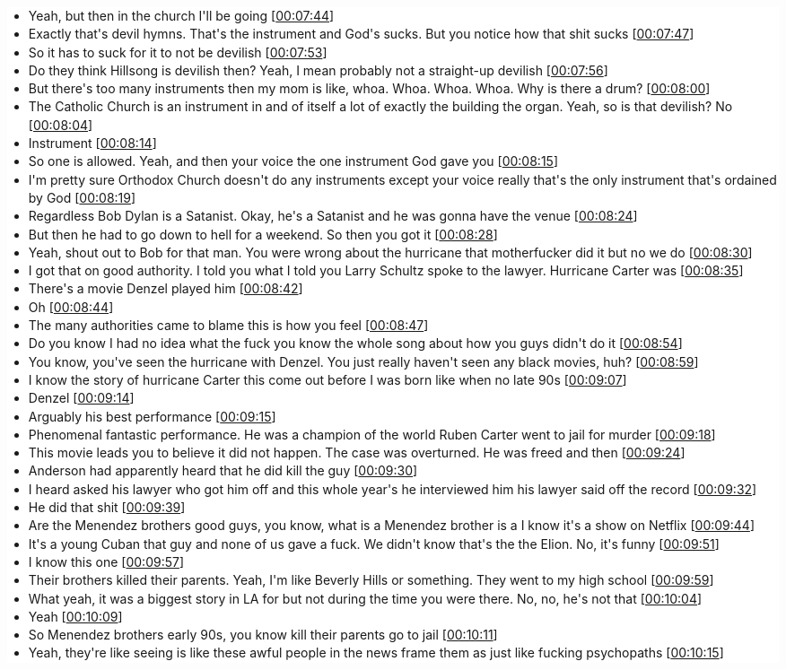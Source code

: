 *  Yeah, but then in the church I'll be going [[00:07:44](https://www.youtube.com/watch?v=fz2CTOUZ5NU&t=464.82000000000005s)]
*  Exactly that's devil hymns. That's the instrument and God's sucks. But you notice how that shit sucks [[00:07:47](https://www.youtube.com/watch?v=fz2CTOUZ5NU&t=467.86s)]
*  So it has to suck for it to not be devilish [[00:07:53](https://www.youtube.com/watch?v=fz2CTOUZ5NU&t=473.15999999999997s)]
*  Do they think Hillsong is devilish then? Yeah, I mean probably not a straight-up devilish [[00:07:56](https://www.youtube.com/watch?v=fz2CTOUZ5NU&t=476.68s)]
*  But there's too many instruments then my mom is like, whoa. Whoa. Whoa. Whoa. Why is there a drum? [[00:08:00](https://www.youtube.com/watch?v=fz2CTOUZ5NU&t=480.84s)]
*  The Catholic Church is an instrument in and of itself a lot of exactly the building the organ. Yeah, so is that devilish? No [[00:08:04](https://www.youtube.com/watch?v=fz2CTOUZ5NU&t=484.96s)]
*  Instrument [[00:08:14](https://www.youtube.com/watch?v=fz2CTOUZ5NU&t=494.36s)]
*  So one is allowed. Yeah, and then your voice the one instrument God gave you [[00:08:15](https://www.youtube.com/watch?v=fz2CTOUZ5NU&t=495.44s)]
*  I'm pretty sure Orthodox Church doesn't do any instruments except your voice really that's the only instrument that's ordained by God [[00:08:19](https://www.youtube.com/watch?v=fz2CTOUZ5NU&t=499.20000000000005s)]
*  Regardless Bob Dylan is a Satanist. Okay, he's a Satanist and he was gonna have the venue [[00:08:24](https://www.youtube.com/watch?v=fz2CTOUZ5NU&t=504.44s)]
*  But then he had to go down to hell for a weekend. So then you got it [[00:08:28](https://www.youtube.com/watch?v=fz2CTOUZ5NU&t=508.04s)]
*  Yeah, shout out to Bob for that man. You were wrong about the hurricane that motherfucker did it but no we do [[00:08:30](https://www.youtube.com/watch?v=fz2CTOUZ5NU&t=510.24s)]
*  I got that on good authority. I told you what I told you Larry Schultz spoke to the lawyer. Hurricane Carter was [[00:08:35](https://www.youtube.com/watch?v=fz2CTOUZ5NU&t=515.08s)]
*  There's a movie Denzel played him [[00:08:42](https://www.youtube.com/watch?v=fz2CTOUZ5NU&t=522.36s)]
*  Oh [[00:08:44](https://www.youtube.com/watch?v=fz2CTOUZ5NU&t=524.36s)]
*  The many authorities came to blame this is how you feel [[00:08:47](https://www.youtube.com/watch?v=fz2CTOUZ5NU&t=527.5600000000001s)]
*  Do you know I had no idea what the fuck you know the whole song about how you guys didn't do it [[00:08:54](https://www.youtube.com/watch?v=fz2CTOUZ5NU&t=534.36s)]
*  You know, you've seen the hurricane with Denzel. You just really haven't seen any black movies, huh? [[00:08:59](https://www.youtube.com/watch?v=fz2CTOUZ5NU&t=539.52s)]
*  I know the story of hurricane Carter this come out before I was born like when no late 90s [[00:09:07](https://www.youtube.com/watch?v=fz2CTOUZ5NU&t=547.6800000000001s)]
*  Denzel [[00:09:14](https://www.youtube.com/watch?v=fz2CTOUZ5NU&t=554.84s)]
*  Arguably his best performance [[00:09:15](https://www.youtube.com/watch?v=fz2CTOUZ5NU&t=555.92s)]
*  Phenomenal fantastic performance. He was a champion of the world Ruben Carter went to jail for murder [[00:09:18](https://www.youtube.com/watch?v=fz2CTOUZ5NU&t=558.76s)]
*  This movie leads you to believe it did not happen. The case was overturned. He was freed and then [[00:09:24](https://www.youtube.com/watch?v=fz2CTOUZ5NU&t=564.76s)]
*  Anderson had apparently heard that he did kill the guy [[00:09:30](https://www.youtube.com/watch?v=fz2CTOUZ5NU&t=570.32s)]
*  I heard asked his lawyer who got him off and this whole year's he interviewed him his lawyer said off the record [[00:09:32](https://www.youtube.com/watch?v=fz2CTOUZ5NU&t=572.76s)]
*  He did that shit [[00:09:39](https://www.youtube.com/watch?v=fz2CTOUZ5NU&t=579.12s)]
*  Are the Menendez brothers good guys, you know, what is a Menendez brother is a I know it's a show on Netflix [[00:09:44](https://www.youtube.com/watch?v=fz2CTOUZ5NU&t=584.92s)]
*  It's a young Cuban that guy and none of us gave a fuck. We didn't know that's the the Elion. No, it's funny [[00:09:51](https://www.youtube.com/watch?v=fz2CTOUZ5NU&t=591.72s)]
*  I know this one [[00:09:57](https://www.youtube.com/watch?v=fz2CTOUZ5NU&t=597.44s)]
*  Their brothers killed their parents. Yeah, I'm like Beverly Hills or something. They went to my high school [[00:09:59](https://www.youtube.com/watch?v=fz2CTOUZ5NU&t=599.92s)]
*  What yeah, it was a biggest story in LA for but not during the time you were there. No, no, he's not that [[00:10:04](https://www.youtube.com/watch?v=fz2CTOUZ5NU&t=604.72s)]
*  Yeah [[00:10:09](https://www.youtube.com/watch?v=fz2CTOUZ5NU&t=609.88s)]
*  So Menendez brothers early 90s, you know kill their parents go to jail [[00:10:11](https://www.youtube.com/watch?v=fz2CTOUZ5NU&t=611.08s)]
*  Yeah, they're like seeing is like these awful people in the news frame them as just like fucking psychopaths [[00:10:15](https://www.youtube.com/watch?v=fz2CTOUZ5NU&t=615.48s)]